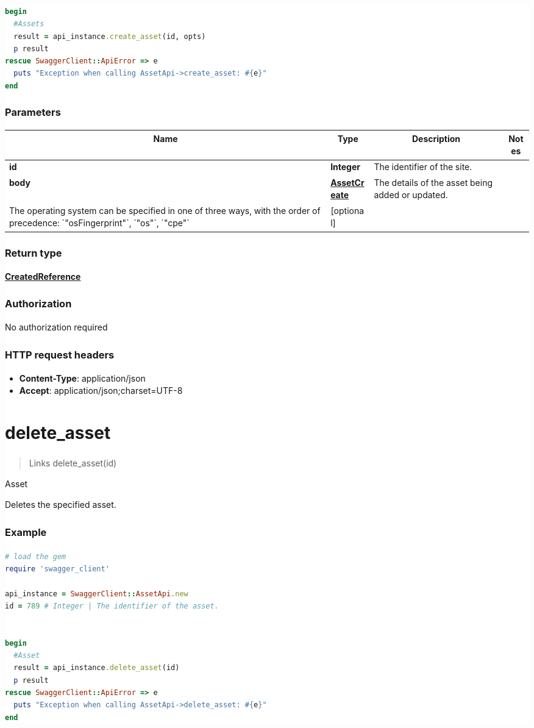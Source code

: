 ```ruby
begin
  #Assets
  result = api_instance.create_asset(id, opts)
  p result
rescue SwaggerClient::ApiError => e
  puts "Exception when calling AssetApi->create_asset: #{e}"
end
```

### Parameters

Name | Type | Description  | Notes
------------- | ------------- | ------------- | -------------
 **id** | **Integer**| The identifier of the site. | 
 **body** | [**AssetCreate**](AssetCreate.md)| The details of the asset being added or updated. 
The operating system can be specified in one of three ways, with the order of precedence: &#x60;&quot;osFingerprint&quot;&#x60;, &#x60;&quot;os&quot;&#x60;, &#x60;&quot;cpe&quot;&#x60; | [optional] 

### Return type

[**CreatedReference**](CreatedReference.md)

### Authorization

No authorization required

### HTTP request headers

 - **Content-Type**: application/json
 - **Accept**: application/json;charset=UTF-8



# **delete_asset**
> Links delete_asset(id)

Asset

Deletes the specified asset.

### Example
```ruby
# load the gem
require 'swagger_client'

api_instance = SwaggerClient::AssetApi.new
id = 789 # Integer | The identifier of the asset.


begin
  #Asset
  result = api_instance.delete_asset(id)
  p result
rescue SwaggerClient::ApiError => e
  puts "Exception when calling AssetApi->delete_asset: #{e}"
end
```
